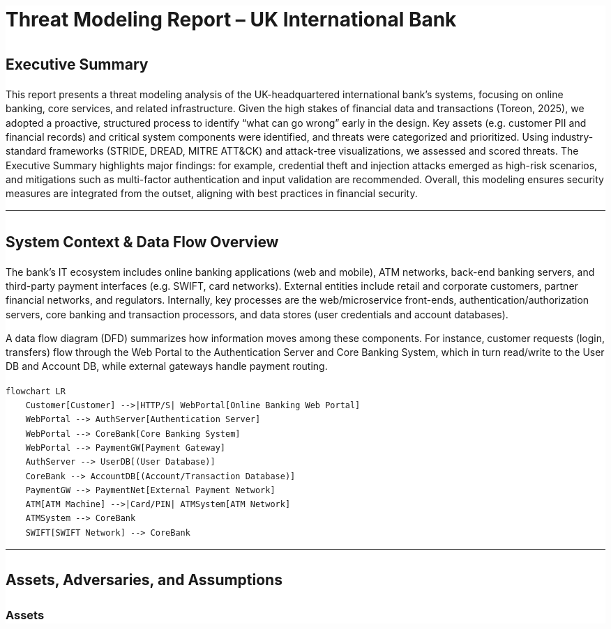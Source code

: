 # Threat Modeling Report – UK International Bank

## Executive Summary

This report presents a threat modeling analysis of the UK-headquartered international bank’s systems, focusing on online banking, core services, and related infrastructure. Given the high stakes of financial data and transactions (Toreon, 2025), we adopted a proactive, structured process to identify “what can go wrong” early in the design. Key assets (e.g. customer PII and financial records) and critical system components were identified, and threats were categorized and prioritized. Using industry-standard frameworks (STRIDE, DREAD, MITRE ATT&CK) and attack-tree visualizations, we assessed and scored threats. The Executive Summary highlights major findings: for example, credential theft and injection attacks emerged as high-risk scenarios, and mitigations such as multi-factor authentication and input validation are recommended. Overall, this modeling ensures security measures are integrated from the outset, aligning with best practices in financial security.

---

## System Context & Data Flow Overview

The bank’s IT ecosystem includes online banking applications (web and mobile), ATM networks, back-end banking servers, and third-party payment interfaces (e.g. SWIFT, card networks). External entities include retail and corporate customers, partner financial networks, and regulators. Internally, key processes are the web/microservice front-ends, authentication/authorization servers, core banking and transaction processors, and data stores (user credentials and account databases).

A data flow diagram (DFD) summarizes how information moves among these components. For instance, customer requests (login, transfers) flow through the Web Portal to the Authentication Server and Core Banking System, which in turn read/write to the User DB and Account DB, while external gateways handle payment routing.

```mermaid
flowchart LR
    Customer[Customer] -->|HTTP/S| WebPortal[Online Banking Web Portal]
    WebPortal --> AuthServer[Authentication Server]
    WebPortal --> CoreBank[Core Banking System]
    WebPortal --> PaymentGW[Payment Gateway]
    AuthServer --> UserDB[(User Database)]
    CoreBank --> AccountDB[(Account/Transaction Database)]
    PaymentGW --> PaymentNet[External Payment Network]
    ATM[ATM Machine] -->|Card/PIN| ATMSystem[ATM Network]
    ATMSystem --> CoreBank
    SWIFT[SWIFT Network] --> CoreBank
```

---

## Assets, Adversaries, and Assumptions

### Assets
